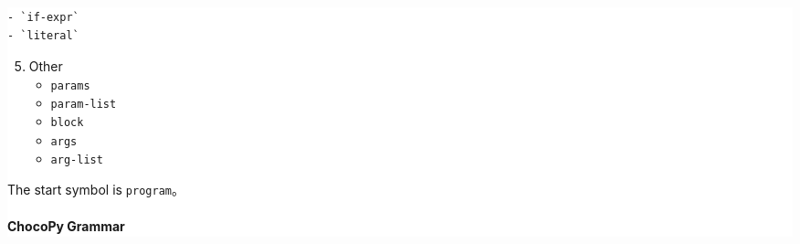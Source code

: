     - `if-expr`
    - `literal`
5. Other
    - `params`
    - `param-list`
    - `block`
    - `args`
    - `arg-list`

The start symbol is `program`。

#### ChocoPy Grammar
